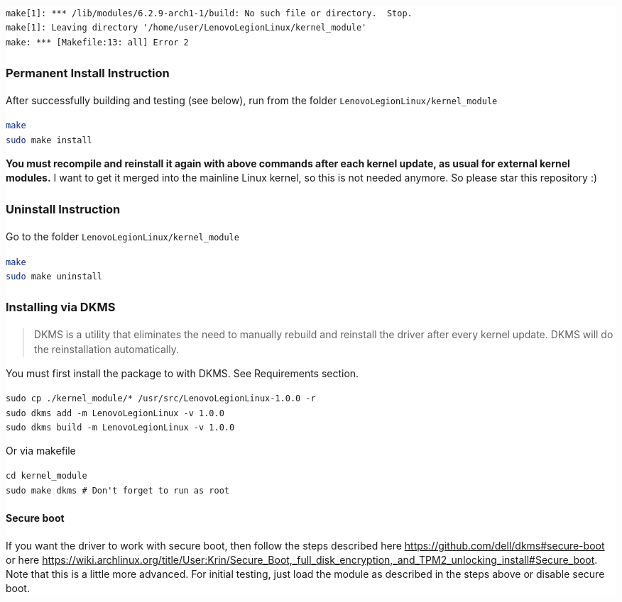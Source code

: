 ```text
make[1]: *** /lib/modules/6.2.9-arch1-1/build: No such file or directory.  Stop.
make[1]: Leaving directory '/home/user/LenovoLegionLinux/kernel_module'
make: *** [Makefile:13: all] Error 2
```

### Permanent Install Instruction

After successfully building and testing (see below), run from the folder `LenovoLegionLinux/kernel_module`

```bash
make
sudo make install
```

**You must recompile and reinstall it again with above commands after each kernel update, as usual for external kernel modules.**
I want to get it merged into the mainline Linux kernel, so this is not needed anymore. So please star this repository :)

### Uninstall Instruction

Go to the folder `LenovoLegionLinux/kernel_module`

```bash
make
sudo make uninstall
```

### Installing via DKMS

> DKMS is a utility that eliminates the need to manually rebuild and reinstall the driver after every kernel update. DKMS will do the reinstallation automatically.

You must first install the package to with DKMS. See Requirements section.

```
sudo cp ./kernel_module/* /usr/src/LenovoLegionLinux-1.0.0 -r
sudo dkms add -m LenovoLegionLinux -v 1.0.0
sudo dkms build -m LenovoLegionLinux -v 1.0.0
```

Or via makefile

```
cd kernel_module
sudo make dkms # Don't forget to run as root
```

#### Secure boot

If you want the driver to work with secure boot, then follow the steps described here
https://github.com/dell/dkms#secure-boot or here https://wiki.archlinux.org/title/User:Krin/Secure_Boot,_full_disk_encryption,_and_TPM2_unlocking_install#Secure_boot. Note that this is a little more advanced. For initial testing, just load the module as described in the steps above or disable secure boot.


[^1]: Build with latest commit every day at midnight GMT
[^2]: Only need if are not using CachyOs